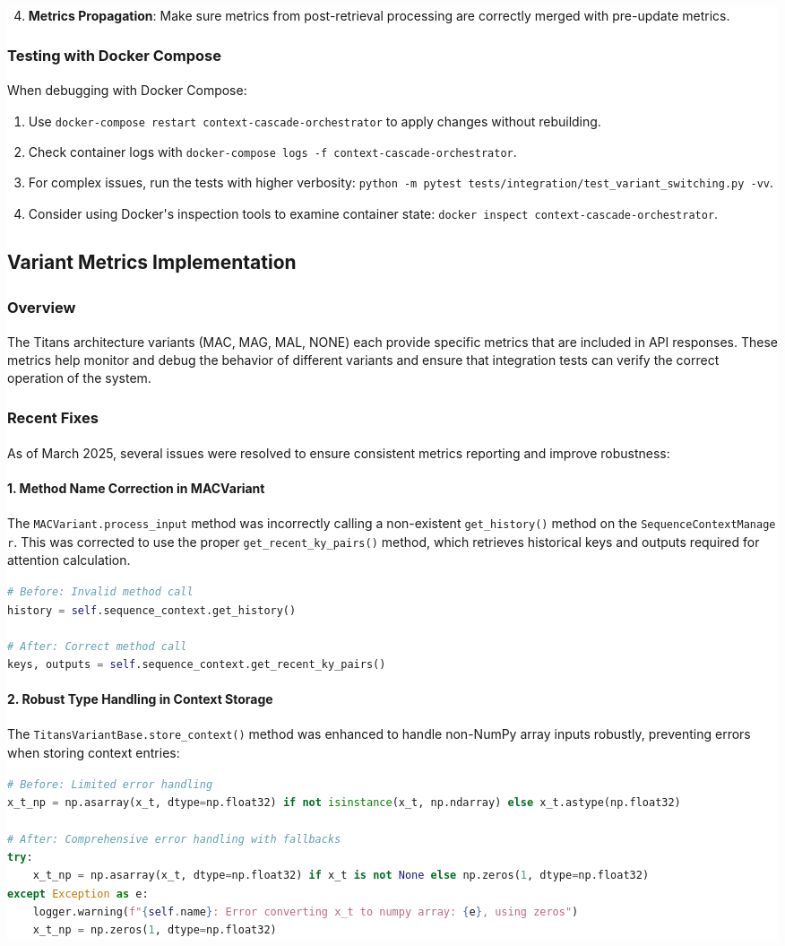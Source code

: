 4. **Metrics Propagation**: Make sure metrics from post-retrieval processing are correctly merged with pre-update metrics.

### Testing with Docker Compose

When debugging with Docker Compose:

1. Use `docker-compose restart context-cascade-orchestrator` to apply changes without rebuilding.

2. Check container logs with `docker-compose logs -f context-cascade-orchestrator`.

3. For complex issues, run the tests with higher verbosity: `python -m pytest tests/integration/test_variant_switching.py -vv`.

4. Consider using Docker's inspection tools to examine container state: `docker inspect context-cascade-orchestrator`.

## Variant Metrics Implementation

### Overview

The Titans architecture variants (MAC, MAG, MAL, NONE) each provide specific metrics that are included in API responses. These metrics help monitor and debug the behavior of different variants and ensure that integration tests can verify the correct operation of the system.

### Recent Fixes

As of March 2025, several issues were resolved to ensure consistent metrics reporting and improve robustness:

#### 1. Method Name Correction in MACVariant

The `MACVariant.process_input` method was incorrectly calling a non-existent `get_history()` method on the `SequenceContextManager`. This was corrected to use the proper `get_recent_ky_pairs()` method, which retrieves historical keys and outputs required for attention calculation.

```python
# Before: Invalid method call
history = self.sequence_context.get_history()

# After: Correct method call
keys, outputs = self.sequence_context.get_recent_ky_pairs()
```

#### 2. Robust Type Handling in Context Storage

The `TitansVariantBase.store_context()` method was enhanced to handle non-NumPy array inputs robustly, preventing errors when storing context entries:

```python
# Before: Limited error handling
x_t_np = np.asarray(x_t, dtype=np.float32) if not isinstance(x_t, np.ndarray) else x_t.astype(np.float32)

# After: Comprehensive error handling with fallbacks
try:
    x_t_np = np.asarray(x_t, dtype=np.float32) if x_t is not None else np.zeros(1, dtype=np.float32)
except Exception as e:
    logger.warning(f"{self.name}: Error converting x_t to numpy array: {e}, using zeros")
    x_t_np = np.zeros(1, dtype=np.float32)
```
